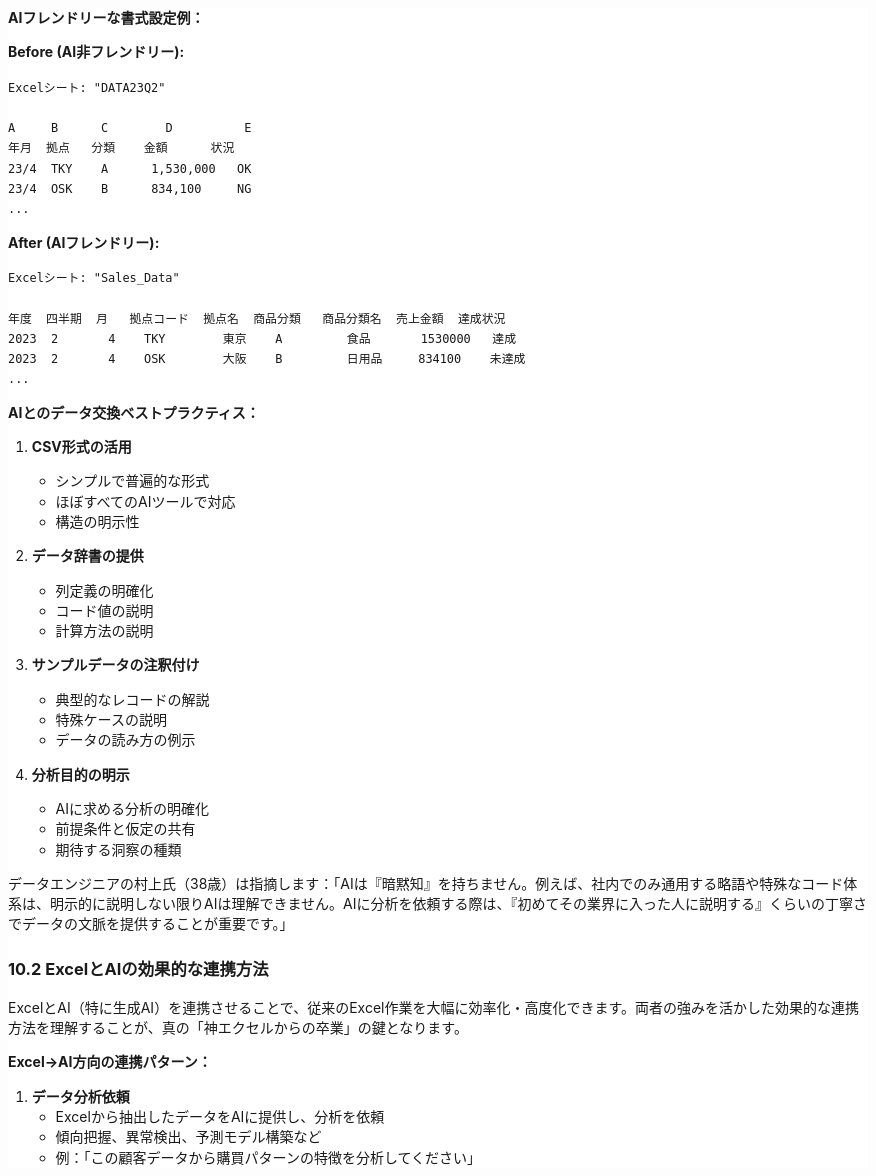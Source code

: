 **AIフレンドリーな書式設定例：**

**Before (AI非フレンドリー):**
```
Excelシート: "DATA23Q2"

A     B      C        D          E
年月  拠点   分類    金額      状況
23/4  TKY    A      1,530,000   OK
23/4  OSK    B      834,100     NG
...
```

**After (AIフレンドリー):**
```
Excelシート: "Sales_Data"

年度  四半期  月   拠点コード  拠点名  商品分類   商品分類名  売上金額  達成状況
2023  2       4    TKY        東京    A         食品       1530000   達成
2023  2       4    OSK        大阪    B         日用品     834100    未達成
...
```

**AIとのデータ交換ベストプラクティス：**

1. **CSV形式の活用**
   - シンプルで普遍的な形式
   - ほぼすべてのAIツールで対応
   - 構造の明示性

2. **データ辞書の提供**
   - 列定義の明確化
   - コード値の説明
   - 計算方法の説明

3. **サンプルデータの注釈付け**
   - 典型的なレコードの解説
   - 特殊ケースの説明
   - データの読み方の例示

4. **分析目的の明示**
   - AIに求める分析の明確化
   - 前提条件と仮定の共有
   - 期待する洞察の種類

データエンジニアの村上氏（38歳）は指摘します：「AIは『暗黙知』を持ちません。例えば、社内でのみ通用する略語や特殊なコード体系は、明示的に説明しない限りAIは理解できません。AIに分析を依頼する際は、『初めてその業界に入った人に説明する』くらいの丁寧さでデータの文脈を提供することが重要です。」

### 10.2 ExcelとAIの効果的な連携方法

ExcelとAI（特に生成AI）を連携させることで、従来のExcel作業を大幅に効率化・高度化できます。両者の強みを活かした効果的な連携方法を理解することが、真の「神エクセルからの卒業」の鍵となります。

**Excel→AI方向の連携パターン：**

1. **データ分析依頼**
   - Excelから抽出したデータをAIに提供し、分析を依頼
   - 傾向把握、異常検出、予測モデル構築など
   - 例：「この顧客データから購買パターンの特徴を分析してください」
